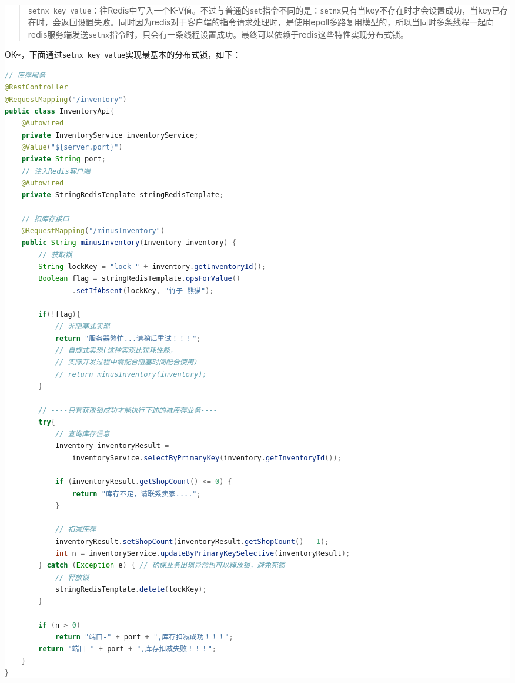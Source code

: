 > `setnx key value`：往Redis中写入一个K-V值。不过与普通的`set`指令不同的是：`setnx`只有当key不存在时才会设置成功，当key已存在时，会返回设置失败。同时因为redis对于客户端的指令请求处理时，是使用epoll多路复用模型的，所以当同时多条线程一起向redis服务端发送`setnx`指令时，只会有一条线程设置成功。最终可以依赖于redis这些特性实现分布式锁。

OK~，下面通过`setnx key value`实现最基本的分布式锁，如下：

```java
// 库存服务
@RestController
@RequestMapping("/inventory")
public class InventoryApi{
    @Autowired
    private InventoryService inventoryService;
    @Value("${server.port}")
    private String port;
    // 注入Redis客户端
    @Autowired
    private StringRedisTemplate stringRedisTemplate;
    
    // 扣库存接口
    @RequestMapping("/minusInventory")
    public String minusInventory(Inventory inventory) {
        // 获取锁
        String lockKey = "lock-" + inventory.getInventoryId();
        Boolean flag = stringRedisTemplate.opsForValue()
                .setIfAbsent(lockKey, "竹子-熊猫");
        
        if(!flag){
            // 非阻塞式实现
            return "服务器繁忙...请稍后重试！！！";
            // 自旋式实现(这种实现比较耗性能，
            // 实际开发过程中需配合阻塞时间配合使用)
            // return minusInventory(inventory);
        }
        
        // ----只有获取锁成功才能执行下述的减库存业务----        
        try{
            // 查询库存信息
            Inventory inventoryResult =
                inventoryService.selectByPrimaryKey(inventory.getInventoryId());
            
            if (inventoryResult.getShopCount() <= 0) {
                return "库存不足，请联系卖家....";
            }
            
            // 扣减库存
            inventoryResult.setShopCount(inventoryResult.getShopCount() - 1);
            int n = inventoryService.updateByPrimaryKeySelective(inventoryResult);
        } catch (Exception e) { // 确保业务出现异常也可以释放锁，避免死锁
            // 释放锁
            stringRedisTemplate.delete(lockKey);
        }
        
        if (n > 0)
            return "端口-" + port + ",库存扣减成功！！！";
        return "端口-" + port + ",库存扣减失败！！！";
    }
}
```
